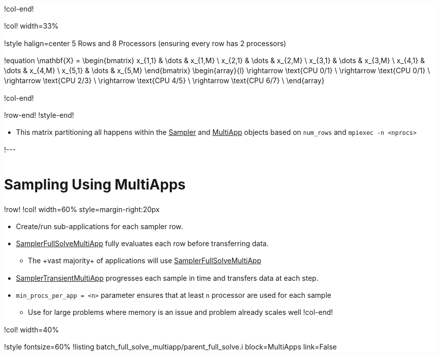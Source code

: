 !col-end!

!col! width=33%

!style halign=center
5 Rows and 8 Processors (ensuring every row has 2 processors)


!equation
\mathbf{X} = \begin{bmatrix}
x_{1,1} & \dots & x_{1,M} \\
x_{2,1} & \dots & x_{2,M} \\
x_{3,1} & \dots & x_{3,M} \\
x_{4,1} & \dots & x_{4,M} \\
x_{5,1} & \dots & x_{5,M}
\end{bmatrix}
\begin{array}{l}
\rightarrow \text{CPU 0/1} \\
\rightarrow \text{CPU 0/1} \\
\rightarrow \text{CPU 2/3} \\
\rightarrow \text{CPU 4/5} \\
\rightarrow \text{CPU 6/7} \\
\end{array}

!col-end!

!row-end!
!style-end!

- This matrix partitioning all happens within the [Sampler](Samplers/index.md) and [MultiApp](MultiApps/index.md) objects based on `num_rows` and `mpiexec -n <nprocs>`

!---

# Sampling Using MultiApps

!row!
!col! width=60% style=margin-right:20px
- Create/run sub-applications for each sampler row.
- [SamplerFullSolveMultiApp](SamplerFullSolveMultiApp.md) fully evaluates each row before transferring data.

  - The +vast majority+ of applications will use [SamplerFullSolveMultiApp](SamplerFullSolveMultiApp.md)

- [SamplerTransientMultiApp](SamplerTransientMultiApp.md) progresses each sample in time and transfers data at each step.

- `min_procs_per_app = <n>` parameter ensures that at least `n` processor are used for each sample

  - Use for large problems where memory is an issue and problem already scales well
!col-end!

!col! width=40%

!style fontsize=60%
!listing batch_full_solve_multiapp/parent_full_solve.i
         block=MultiApps
         link=False
